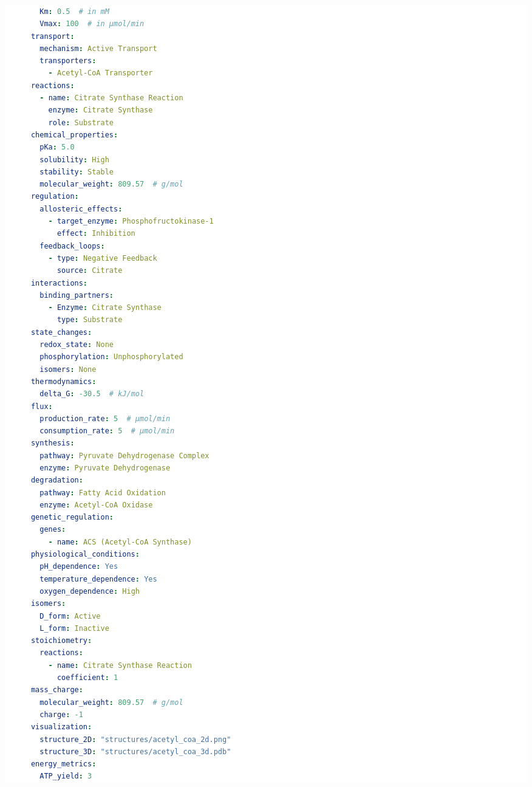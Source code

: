 ```yaml
        Km: 0.5  # in mM
        Vmax: 100  # in μmol/min
      transport:
        mechanism: Active Transport
        transporters:
          - Acetyl-CoA Transporter
      reactions:
        - name: Citrate Synthase Reaction
          enzyme: Citrate Synthase
          role: Substrate
      chemical_properties:
        pKa: 5.0
        solubility: High
        stability: Stable
        molecular_weight: 809.57  # g/mol
      regulation:
        allosteric_effects:
          - target_enzyme: Phosphofructokinase-1
            effect: Inhibition
        feedback_loops:
          - type: Negative Feedback
            source: Citrate
      interactions:
        binding_partners:
          - Enzyme: Citrate Synthase
            type: Substrate
      state_changes:
        redox_state: None
        phosphorylation: Unphosphorylated
        isomers: None
      thermodynamics:
        delta_G: -30.5  # kJ/mol
      flux:
        production_rate: 5  # μmol/min
        consumption_rate: 5  # μmol/min
      synthesis:
        pathway: Pyruvate Dehydrogenase Complex
        enzyme: Pyruvate Dehydrogenase
      degradation:
        pathway: Fatty Acid Oxidation
        enzyme: Acetyl-CoA Oxidase
      genetic_regulation:
        genes:
          - name: ACS (Acetyl-CoA Synthase)
      physiological_conditions:
        pH_dependence: Yes
        temperature_dependence: Yes
        oxygen_dependence: High
      isomers:
        D_form: Active
        L_form: Inactive
      stoichiometry:
        reactions:
          - name: Citrate Synthase Reaction
            coefficient: 1
      mass_charge:
        molecular_weight: 809.57  # g/mol
        charge: -1
      visualization:
        structure_2D: "structures/acetyl_coa_2d.png"
        structure_3D: "structures/acetyl_coa_3d.pdb"
      energy_metrics:
        ATP_yield: 3
```